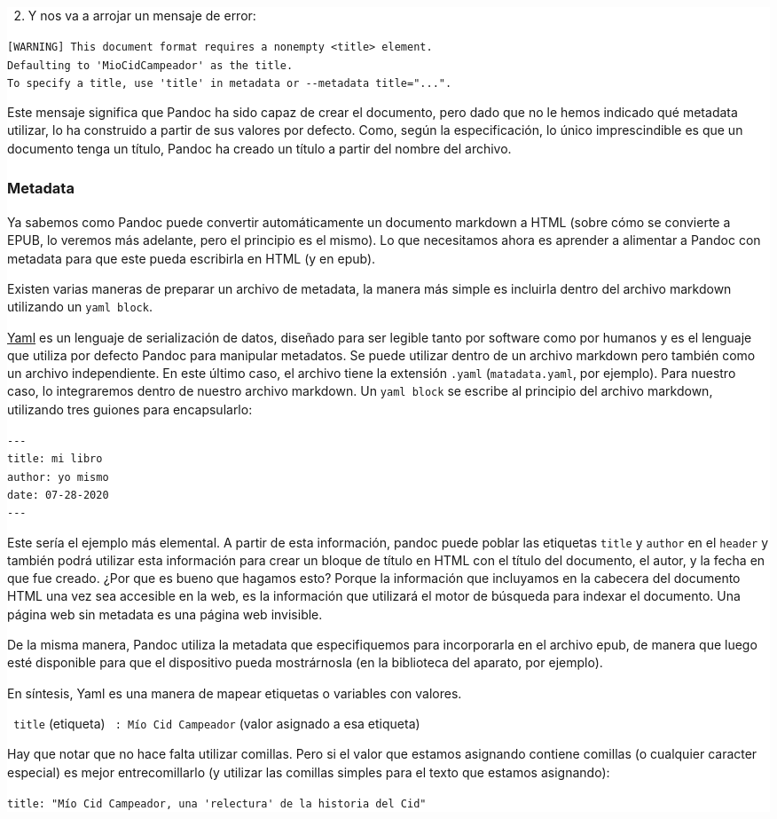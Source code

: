 2) Y nos va a arrojar un mensaje de error:
````
[WARNING] This document format requires a nonempty <title> element.
Defaulting to 'MioCidCampeador' as the title.
To specify a title, use 'title' in metadata or --metadata title="...".
````

Este mensaje significa que Pandoc ha sido capaz de crear el documento, pero dado que no le hemos indicado qué metadata utilizar, lo ha construido a partir de sus valores por defecto. Como, según la especificación, lo único imprescindible es que un documento tenga un título, Pandoc ha creado un título a partir del nombre del archivo.

### Metadata

Ya sabemos como Pandoc puede convertir automáticamente un documento markdown a HTML (sobre cómo se convierte a EPUB, lo veremos más adelante, pero el principio es el mismo). Lo que necesitamos ahora es aprender a alimentar a Pandoc con metadata para que este pueda escribirla en HTML (y en epub).

Existen varias maneras de preparar un archivo de metadata, la manera más simple es incluirla dentro del archivo markdown utilizando un ``yaml block``.

[Yaml](https://en.wikipedia.org/wiki/YAML) es un lenguaje de serialización de datos, diseñado para ser legible tanto por software como por humanos y es el lenguaje que utiliza por defecto Pandoc para manipular metadatos. Se puede utilizar dentro de un archivo markdown pero también como un archivo independiente. En este último caso, el archivo tiene la extensión ``.yaml`` (``matadata.yaml``, por ejemplo). Para nuestro caso, lo integraremos dentro de nuestro archivo markdown. Un ``yaml block`` se escribe al principio del archivo markdown, utilizando tres guiones para encapsularlo:

````
---
title: mi libro
author: yo mismo
date: 07-28-2020
---

````

Este sería el ejemplo más elemental. A partir de esta información, pandoc puede poblar las etiquetas ``title`` y ``author`` en el ``header`` y también podrá utilizar esta información para crear un bloque de título en HTML con el título del documento, el autor, y la fecha en que fue creado. ¿Por que es bueno que hagamos esto? Porque la información que incluyamos en la cabecera del documento HTML una vez sea accesible en la web, es la información que utilizará el motor de búsqueda para indexar el documento. Una página web sin metadata es una página web invisible.

De la misma manera, Pandoc utiliza la metadata que especifiquemos para incorporarla en el archivo epub, de manera que luego esté disponible para que el dispositivo pueda mostrárnosla (en la biblioteca del aparato, por ejemplo).

En síntesis, Yaml es una manera de mapear etiquetas o variables con valores.

`` title`` (etiqueta) `` : Mío Cid Campeador`` (valor asignado a esa etiqueta)

Hay que notar que no hace falta utilizar comillas. Pero si el valor que estamos asignando contiene comillas (o cualquier caracter especial) es mejor entrecomillarlo (y utilizar las comillas simples para el texto que estamos asignando):

``title: "Mío Cid Campeador, una 'relectura' de la historia del Cid"``

